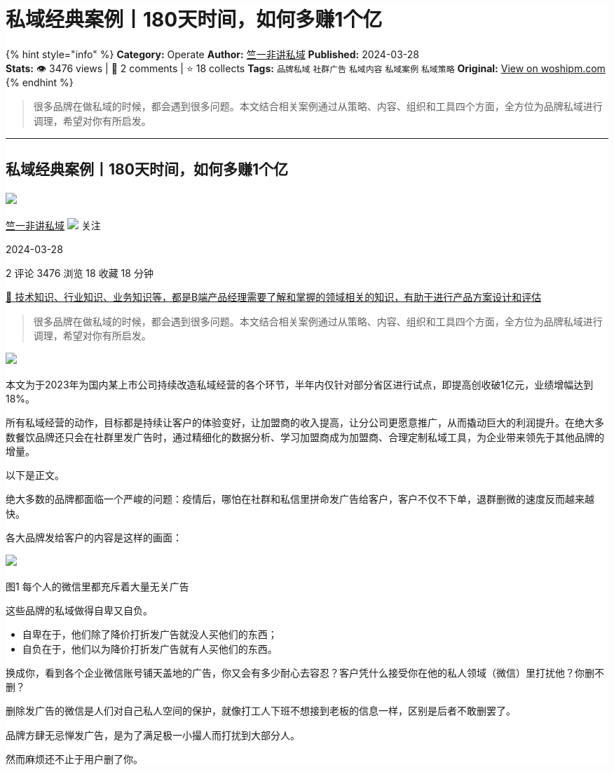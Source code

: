 # 私域经典案例丨180天时间，如何多赚1个亿
{% hint style="info" %}
**Category:** Operate
**Author:** [竺一非讲私域](https://www.woshipm.com/u/1565391)
**Published:** 2024-03-28  
**Stats:** 👁️ 3476 views | 💬 2 comments | ⭐ 18 collects
**Tags:** `品牌私域` `社群广告` `私域内容` `私域案例` `私域策略`
**Original:** [View on woshipm.com](https://www.woshipm.com/operate/6021243.html)
{% endhint %}
> 很多品牌在做私域的时候，都会遇到很多问题。本文结合相关案例通过从策略、内容、组织和工具四个方面，全方位为品牌私域进行调理，希望对你有所启发。

---

## 私域经典案例丨180天时间，如何多赚1个亿

[![](https://static.woshipm.com/view/woshipm_api_def_20240325213630_9007.jpg?imageView2/1/w/72/h/72/q/100)](https://www.woshipm.com/u/1565391)

[竺一非讲私域](https://www.woshipm.com/u/1565391) ![](https://static.woshipm.com/tag/1101_1@2x.png) 关注

2024-03-28

2 评论 3476 浏览 18 收藏 18 分钟

[🔗 技术知识、行业知识、业务知识等，都是B端产品经理需要了解和掌握的领域相关的知识，有助于进行产品方案设计和评估](https://ke.qidianla.com/courses/bcpm)

> 很多品牌在做私域的时候，都会遇到很多问题。本文结合相关案例通过从策略、内容、组织和工具四个方面，全方位为品牌私域进行调理，希望对你有所启发。

![](https://image.woshipm.com/2024/03/08/8e4dc7a8-dd31-11ee-9846-00163e142b65.png)

本文为于2023年为国内某上市公司持续改造私域经营的各个环节，半年内仅针对部分省区进行试点，即提高创收破1亿元，业绩增幅达到18%。

所有私域经营的动作，目标都是持续让客户的体验变好，让加盟商的收入提高，让分公司更愿意推广，从而撬动巨大的利润提升。在绝大多数餐饮品牌还只会在社群里发广告时，通过精细化的数据分析、学习加盟商成为加盟商、合理定制私域工具，为企业带来领先于其他品牌的增量。

以下是正文。

绝大多数的品牌都面临一个严峻的问题：疫情后，哪怕在社群和私信里拼命发广告给客户，客户不仅不下单，退群删微的速度反而越来越快。

各大品牌发给客户的内容是这样的画面：

![](https://image.woshipm.com/2024/03/27/226adb92-ebe2-11ee-9a70-00163e0b5ff3.png)

图1 每个人的微信里都充斥着大量无关广告

这些品牌的私域做得自卑又自负。

*   自卑在于，他们除了降价打折发广告就没人买他们的东西；
*   自负在于，他们以为降价打折发广告就有人买他们的东西。

换成你，看到各个企业微信账号铺天盖地的广告，你又会有多少耐心去容忍？客户凭什么接受你在他的私人领域（微信）里打扰他？你删不删？

删除发广告的微信是人们对自己私人空间的保护，就像打工人下班不想接到老板的信息一样，区别是后者不敢删罢了。

品牌方肆无忌惮发广告，是为了满足极一小撮人而打扰到大部分人。

然而麻烦还不止于用户删了你。
